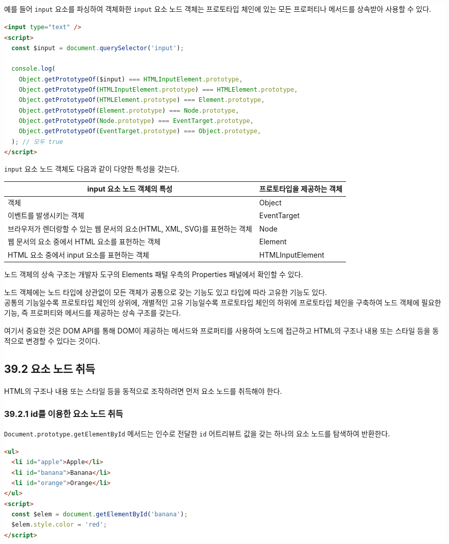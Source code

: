 예를 들어 `input` 요소를 파싱하여 객체화한 `input` 요소 노드 객체는 프로토타입 체인에 있는 모든 프로퍼티나 메서드를 상속받아 사용할 수 있다.

```html
<input type="text" />
<script>
  const $input = document.querySelector('input');

  console.log(
    Object.getPrototypeOf($input) === HTMLInputElement.prototype,
    Object.getPrototypeOf(HTMLInputElement.prototype) === HTMLElement.prototype,
    Object.getPrototypeOf(HTMLElement.prototype) === Element.prototype,
    Object.getPrototypeOf(Element.prototype) === Node.prototype,
    Object.getPrototypeOf(Node.prototype) === EventTarget.prototype,
    Object.getPrototypeOf(EventTarget.prototype) === Object.prototype,
  ); // 모두 true
</script>
```

`input` 요소 노드 객체도 다음과 같이 다양한 특성을 갖는다.

| input 요소 노드 객체의 특성                                                | 프로토타입을 제공하는 객체 |
| -------------------------------------------------------------------------- | -------------------------- |
| 객체                                                                       | Object                     |
| 이벤트를 발생시키는 객체                                                   | EventTarget                |
| 브라우저가 렌더랑할 수 있는 웹 문서의 요소(HTML, XML, SVG)를 표현하는 객체 | Node                       |
| 웹 문서의 요소 중에서 HTML 요소를 표헌하는 객체                            | Element                    |
| HTML 요소 중에서 input 요소를 표현하는 객체                                | HTMLInputElement           |

노드 객체의 상속 구조는 개발자 도구의 Elements 패털 우측의 Properties 패널에서 확인할 수 있다.

노드 객체에는 노드 타입에 상관없이 모든 객체가 공통으로 갖는 기능도 있고 타입에 따라 고유한 기능도 있다.  
공통의 기능일수록 프로토타입 체인의 상위에, 개별적인 고유 기능일수록 프로토타입 체인의 하위에 프로토타입 체인을 구축하여 노드 객체에 필요한 기능, 즉 프로퍼티와 메서드를 제공하는 상속 구조를 갖는다.

여기서 중요한 것은 DOM API를 통해 DOM이 제공하는 메서드와 프로퍼티를 사용하여 노드에 접근하고 HTML의 구조나 내용 또는 스타일 등을 동적으로 변경할 수 있다는 것이다.

## 39.2 요소 노드 취득

HTML의 구조나 내용 또는 스타일 등을 동적으로 조작하려면 먼저 요소 노드를 취득해야 한다.

### 39.2.1 id를 이용한 요소 노드 취득

`Document.prototype.getElementById` 메서드는 인수로 전달한 `id` 어트리뷰트 값을 갖는 하나의 요소 노드를 탐색하여 반환한다.

```html
<ul>
  <li id="apple">Apple</li>
  <li id="banana">Banana</li>
  <li id="orange">Orange</li>
</ul>
<script>
  const $elem = document.getElementById('banana');
  $elem.style.color = 'red';
</script>
```
